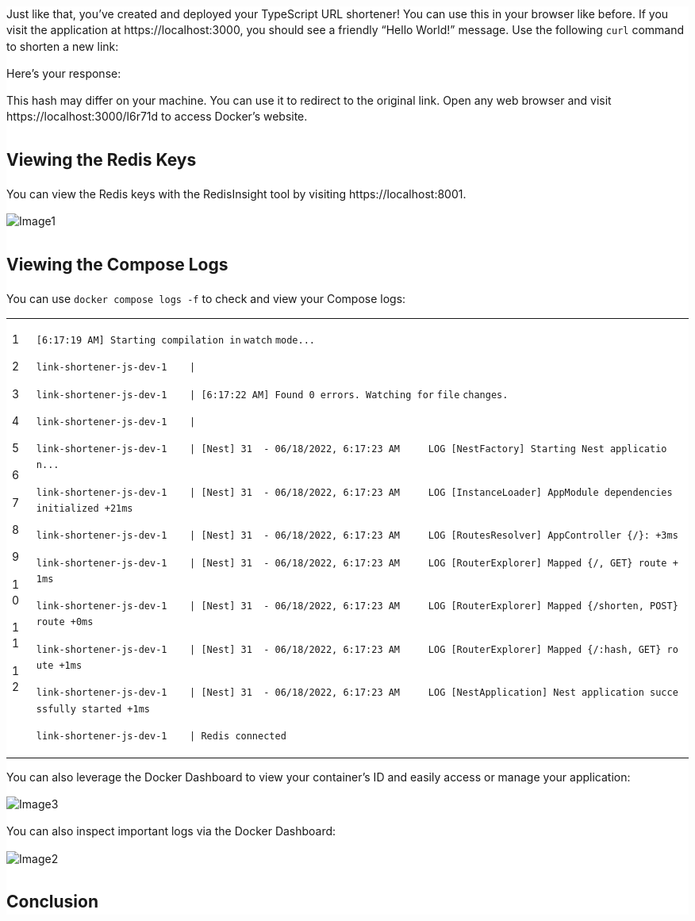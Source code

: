 Just like that, you’ve created and deployed your TypeScript URL shortener! You can use this in your browser like before. If you visit the application at https://localhost:3000, you should see a friendly “Hello World!” message. Use the following `curl` command to shorten a new link:

Here’s your response:

This hash may differ on your machine. You can use it to redirect to the original link. Open any web browser and visit https://localhost:3000/l6r71d to access Docker’s website.

## Viewing the Redis Keys

You can view the Redis keys with the RedisInsight tool by visiting https://localhost:8001.

 ![Image1](https://www.docker.com/wp-content/uploads/2022/07/image1.png)

## Viewing the Compose Logs

You can use `docker compose logs -f` to check and view your Compose logs:

<table><tbody><tr><td><p>1</p><p>2</p><p>3</p><p>4</p><p>5</p><p>6</p><p>7</p><p>8</p><p>9</p><p>10</p><p>11</p><p>12</p></td><td><div><p><code>[6:17:19 AM] Starting compilation </code><code>in</code> <code>watch</code> <code>mode...</code></p><p><code>link-shortener-js-dev-1&nbsp;&nbsp;&nbsp; |</code></p><p><code>link-shortener-js-dev-1&nbsp;&nbsp;&nbsp; | [6:17:22 AM] Found 0 errors. Watching </code><code>for</code> <code>file</code> <code>changes.</code></p><p><code>link-shortener-js-dev-1&nbsp;&nbsp;&nbsp; |</code></p><p><code>link-shortener-js-dev-1&nbsp;&nbsp;&nbsp; | [Nest] 31&nbsp; - 06</code><code>/18/2022</code><code>, 6:17:23 AM&nbsp;&nbsp;&nbsp;&nbsp; LOG [NestFactory] Starting Nest application...</code></p><p><code>link-shortener-js-dev-1&nbsp;&nbsp;&nbsp; | [Nest] 31&nbsp; - 06</code><code>/18/2022</code><code>, 6:17:23 AM&nbsp;&nbsp;&nbsp;&nbsp; LOG [InstanceLoader] AppModule dependencies initialized +21ms</code></p><p><code>link-shortener-js-dev-1&nbsp;&nbsp;&nbsp; | [Nest] 31&nbsp; - 06</code><code>/18/2022</code><code>, 6:17:23 AM&nbsp;&nbsp;&nbsp;&nbsp; LOG [RoutesResolver] AppController {/}: +3ms</code></p><p><code>link-shortener-js-dev-1&nbsp;&nbsp;&nbsp; | [Nest] 31&nbsp; - 06</code><code>/18/2022</code><code>, 6:17:23 AM&nbsp;&nbsp;&nbsp;&nbsp; LOG [RouterExplorer] Mapped {/, GET} route +1ms</code></p><p><code>link-shortener-js-dev-1&nbsp;&nbsp;&nbsp; | [Nest] 31&nbsp; - 06</code><code>/18/2022</code><code>, 6:17:23 AM&nbsp;&nbsp;&nbsp;&nbsp; LOG [RouterExplorer] Mapped {</code><code>/shorten</code><code>, POST} route +0ms</code></p><p><code>link-shortener-js-dev-1&nbsp;&nbsp;&nbsp; | [Nest] 31&nbsp; - 06</code><code>/18/2022</code><code>, 6:17:23 AM&nbsp;&nbsp;&nbsp;&nbsp; LOG [RouterExplorer] Mapped {/:</code><code>hash</code><code>, GET} route +1ms</code></p><p><code>link-shortener-js-dev-1&nbsp;&nbsp;&nbsp; | [Nest] 31&nbsp; - 06</code><code>/18/2022</code><code>, 6:17:23 AM&nbsp;&nbsp;&nbsp;&nbsp; LOG [NestApplication] Nest application successfully started +1ms</code></p><p><code>link-shortener-js-dev-1&nbsp;&nbsp;&nbsp; | Redis connected</code></p></div></td></tr></tbody></table>

You can also leverage the Docker Dashboard to view your container’s ID and easily access or manage your application:

 ![Image3](https://www.docker.com/wp-content/uploads/2022/07/image3.png)

You can also inspect important logs via the Docker Dashboard:

 ![Image2](https://www.docker.com/wp-content/uploads/2022/07/image2.png)

## Conclusion
